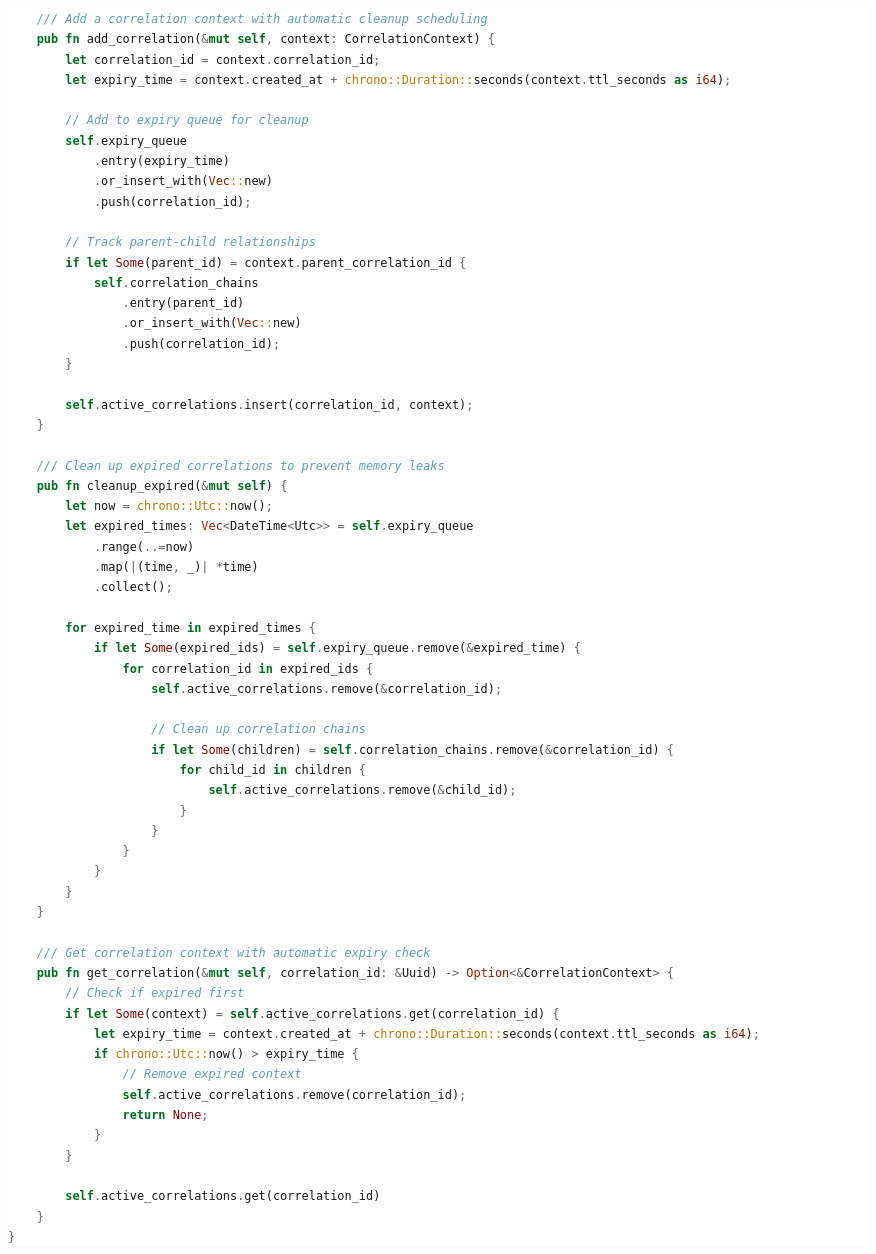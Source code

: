 ```rust
    /// Add a correlation context with automatic cleanup scheduling
    pub fn add_correlation(&mut self, context: CorrelationContext) {
        let correlation_id = context.correlation_id;
        let expiry_time = context.created_at + chrono::Duration::seconds(context.ttl_seconds as i64);
        
        // Add to expiry queue for cleanup
        self.expiry_queue
            .entry(expiry_time)
            .or_insert_with(Vec::new)
            .push(correlation_id);
            
        // Track parent-child relationships
        if let Some(parent_id) = context.parent_correlation_id {
            self.correlation_chains
                .entry(parent_id)
                .or_insert_with(Vec::new)
                .push(correlation_id);
        }
        
        self.active_correlations.insert(correlation_id, context);
    }
    
    /// Clean up expired correlations to prevent memory leaks
    pub fn cleanup_expired(&mut self) {
        let now = chrono::Utc::now();
        let expired_times: Vec<DateTime<Utc>> = self.expiry_queue
            .range(..=now)
            .map(|(time, _)| *time)
            .collect();
            
        for expired_time in expired_times {
            if let Some(expired_ids) = self.expiry_queue.remove(&expired_time) {
                for correlation_id in expired_ids {
                    self.active_correlations.remove(&correlation_id);
                    
                    // Clean up correlation chains
                    if let Some(children) = self.correlation_chains.remove(&correlation_id) {
                        for child_id in children {
                            self.active_correlations.remove(&child_id);
                        }
                    }
                }
            }
        }
    }
    
    /// Get correlation context with automatic expiry check
    pub fn get_correlation(&mut self, correlation_id: &Uuid) -> Option<&CorrelationContext> {
        // Check if expired first
        if let Some(context) = self.active_correlations.get(correlation_id) {
            let expiry_time = context.created_at + chrono::Duration::seconds(context.ttl_seconds as i64);
            if chrono::Utc::now() > expiry_time {
                // Remove expired context
                self.active_correlations.remove(correlation_id);
                return None;
            }
        }
        
        self.active_correlations.get(correlation_id)
    }
}
```